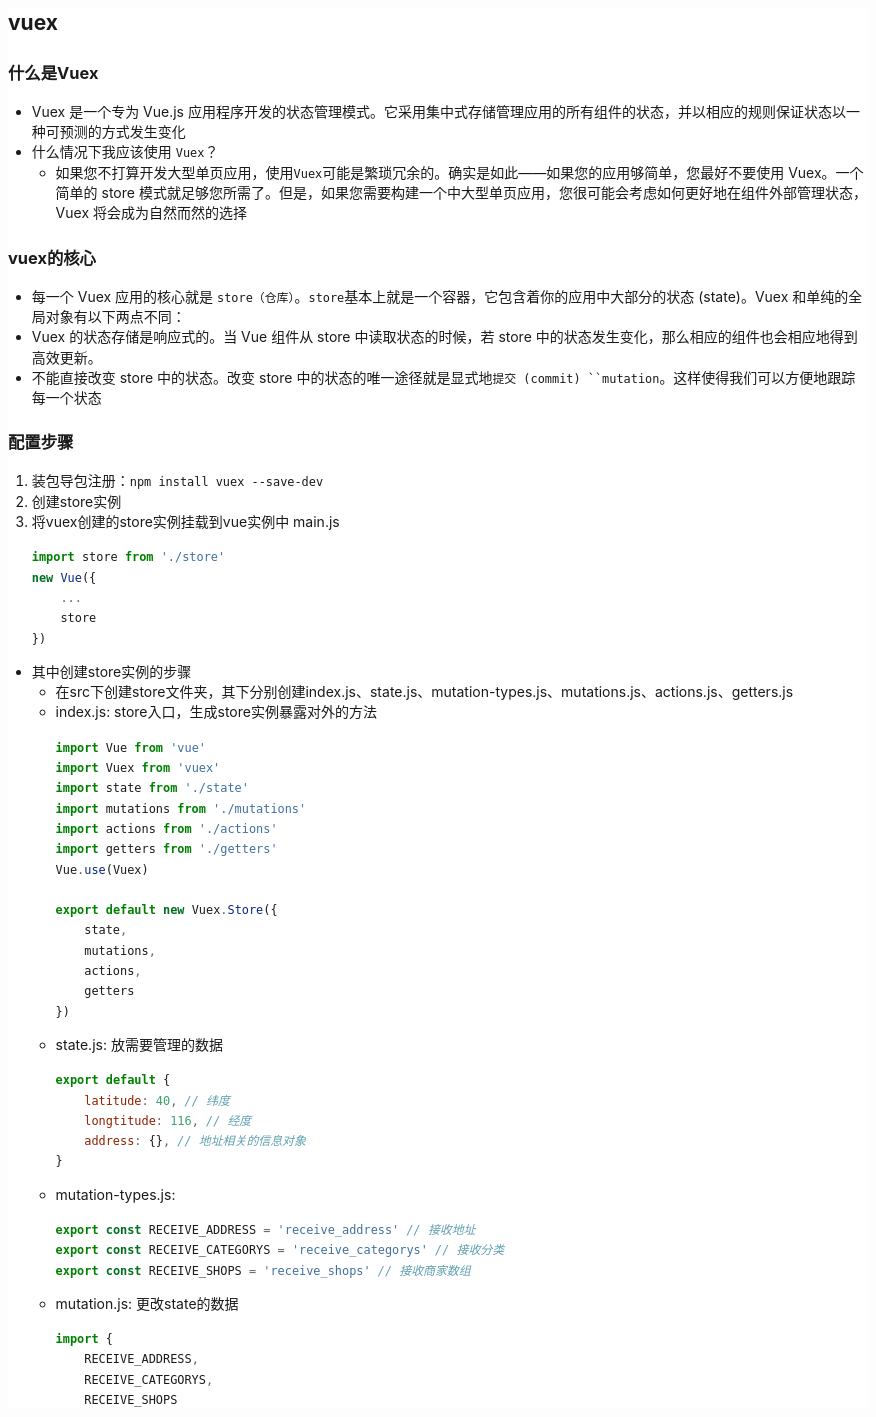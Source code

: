 ## vuex
### 什么是Vuex
* Vuex 是一个专为 Vue.js 应用程序开发的状态管理模式。它采用集中式存储管理应用的所有组件的状态，并以相应的规则保证状态以一种可预测的方式发生变化
* 什么情况下我应该使用 `Vuex`？
    * 如果您不打算开发大型单页应用，使用` Vuex `可能是繁琐冗余的。确实是如此——如果您的应用够简单，您最好不要使用 Vuex。一个简单的 store 模式就足够您所需了。但是，如果您需要构建一个中大型单页应用，您很可能会考虑如何更好地在组件外部管理状态，Vuex 将会成为自然而然的选择
### vuex的核心
* 每一个 Vuex 应用的核心就是 `store（仓库）`。`store`基本上就是一个容器，它包含着你的应用中大部分的状态 (state)。Vuex 和单纯的全局对象有以下两点不同：
* Vuex 的状态存储是响应式的。当 Vue 组件从 store 中读取状态的时候，若 store 中的状态发生变化，那么相应的组件也会相应地得到高效更新。
* 不能直接改变 store 中的状态。改变 store 中的状态的唯一途径就是显式地`提交 (commit) ``mutation`。这样使得我们可以方便地跟踪每一个状态
### 配置步骤
1. 装包导包注册：`npm install vuex --save-dev`
2. 创建store实例
3. 将vuex创建的store实例挂载到vue实例中
    main.js
    ```js
    import store from './store'
    new Vue({
        ...
        store
    })
    ```
- 其中创建store实例的步骤
    - 在src下创建store文件夹，其下分别创建index.js、state.js、mutation-types.js、mutations.js、actions.js、getters.js
    - index.js: store入口，生成store实例暴露对外的方法
        ```js
        import Vue from 'vue'
        import Vuex from 'vuex'
        import state from './state'
        import mutations from './mutations'
        import actions from './actions'
        import getters from './getters'
        Vue.use(Vuex)

        export default new Vuex.Store({
            state,
            mutations,
            actions,
            getters
        })
        ```
    - state.js: 放需要管理的数据
        ```js
        export default {
            latitude: 40, // 纬度
            longtitude: 116, // 经度
            address: {}, // 地址相关的信息对象
        }
        ```
    - mutation-types.js: 
        ```js
        export const RECEIVE_ADDRESS = 'receive_address' // 接收地址
        export const RECEIVE_CATEGORYS = 'receive_categorys' // 接收分类
        export const RECEIVE_SHOPS = 'receive_shops' // 接收商家数组
        ```
    - mutation.js: 更改state的数据
        ```js
        import {
            RECEIVE_ADDRESS,
            RECEIVE_CATEGORYS,
            RECEIVE_SHOPS